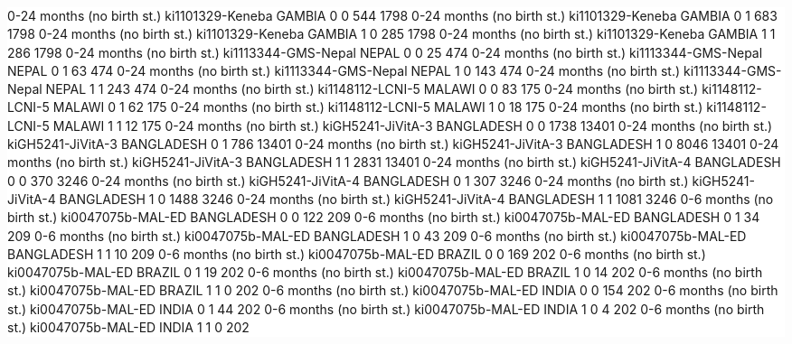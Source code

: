 0-24 months (no birth st.)   ki1101329-Keneba           GAMBIA                         0                        0      544    1798
0-24 months (no birth st.)   ki1101329-Keneba           GAMBIA                         0                        1      683    1798
0-24 months (no birth st.)   ki1101329-Keneba           GAMBIA                         1                        0      285    1798
0-24 months (no birth st.)   ki1101329-Keneba           GAMBIA                         1                        1      286    1798
0-24 months (no birth st.)   ki1113344-GMS-Nepal        NEPAL                          0                        0       25     474
0-24 months (no birth st.)   ki1113344-GMS-Nepal        NEPAL                          0                        1       63     474
0-24 months (no birth st.)   ki1113344-GMS-Nepal        NEPAL                          1                        0      143     474
0-24 months (no birth st.)   ki1113344-GMS-Nepal        NEPAL                          1                        1      243     474
0-24 months (no birth st.)   ki1148112-LCNI-5           MALAWI                         0                        0       83     175
0-24 months (no birth st.)   ki1148112-LCNI-5           MALAWI                         0                        1       62     175
0-24 months (no birth st.)   ki1148112-LCNI-5           MALAWI                         1                        0       18     175
0-24 months (no birth st.)   ki1148112-LCNI-5           MALAWI                         1                        1       12     175
0-24 months (no birth st.)   kiGH5241-JiVitA-3          BANGLADESH                     0                        0     1738   13401
0-24 months (no birth st.)   kiGH5241-JiVitA-3          BANGLADESH                     0                        1      786   13401
0-24 months (no birth st.)   kiGH5241-JiVitA-3          BANGLADESH                     1                        0     8046   13401
0-24 months (no birth st.)   kiGH5241-JiVitA-3          BANGLADESH                     1                        1     2831   13401
0-24 months (no birth st.)   kiGH5241-JiVitA-4          BANGLADESH                     0                        0      370    3246
0-24 months (no birth st.)   kiGH5241-JiVitA-4          BANGLADESH                     0                        1      307    3246
0-24 months (no birth st.)   kiGH5241-JiVitA-4          BANGLADESH                     1                        0     1488    3246
0-24 months (no birth st.)   kiGH5241-JiVitA-4          BANGLADESH                     1                        1     1081    3246
0-6 months (no birth st.)    ki0047075b-MAL-ED          BANGLADESH                     0                        0      122     209
0-6 months (no birth st.)    ki0047075b-MAL-ED          BANGLADESH                     0                        1       34     209
0-6 months (no birth st.)    ki0047075b-MAL-ED          BANGLADESH                     1                        0       43     209
0-6 months (no birth st.)    ki0047075b-MAL-ED          BANGLADESH                     1                        1       10     209
0-6 months (no birth st.)    ki0047075b-MAL-ED          BRAZIL                         0                        0      169     202
0-6 months (no birth st.)    ki0047075b-MAL-ED          BRAZIL                         0                        1       19     202
0-6 months (no birth st.)    ki0047075b-MAL-ED          BRAZIL                         1                        0       14     202
0-6 months (no birth st.)    ki0047075b-MAL-ED          BRAZIL                         1                        1        0     202
0-6 months (no birth st.)    ki0047075b-MAL-ED          INDIA                          0                        0      154     202
0-6 months (no birth st.)    ki0047075b-MAL-ED          INDIA                          0                        1       44     202
0-6 months (no birth st.)    ki0047075b-MAL-ED          INDIA                          1                        0        4     202
0-6 months (no birth st.)    ki0047075b-MAL-ED          INDIA                          1                        1        0     202